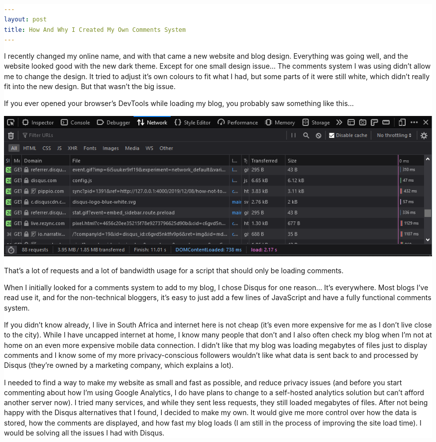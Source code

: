 ```yaml
---
layout: post
title: How And Why I Created My Own Comments System
---
```

I recently changed my online name, and with that came a new website and blog design. Everything was going well, and the website looked good with the new dark theme. Except for one small design issue… The comments system I was using didn’t allow me to change the design.
It tried to adjust it’s own colours to fit what I had, but some parts of it were still white, which didn’t really fit into the new design. But that wasn’t the big issue.

If you ever opened your browser’s DevTools while loading my blog, you probably saw something like this…

![Requests with Disqus](/images/uploads/how-and-why-i-created-my-own-comments-system-yfaW7FjvcX.png)

That’s a lot of requests and a lot of bandwidth usage for a script that should only be loading comments.

When I initially looked for a comments system to add to my blog, I chose Disqus for one reason… It’s everywhere. Most blogs I’ve read use it, and for the non-technical bloggers, it’s easy to just add a few lines of JavaScript and have a fully functional comments system.

If you didn’t know already, I live in South Africa and internet here is not cheap (it’s even more expensive for me as I don’t live close to the city). While I have uncapped internet at home, I know many people that don’t and I also often check my blog when I’m not at home on an even more expensive mobile data connection. I didn’t like that my blog was loading megabytes of files just to display comments and I know some of my more privacy-conscious followers wouldn’t like what data is sent back to and processed by Disqus (they’re owned by a marketing company, which explains a lot).

I needed to find a way to make my website as small and fast as possible, and reduce privacy issues (and before you start commenting about how I’m using Google Analytics, I do have plans to change to a self-hosted analytics solution but can’t afford another server now). I tried many services, and while they sent less requests, they still loaded megabytes of files.
After not being happy with the Disqus alternatives that I found, I decided to make my own. It would give me more control over how the data is stored, how the comments are displayed, and how fast my blog loads (I am still in the process of improving the site load time). I would be solving all the issues I had with Disqus.
